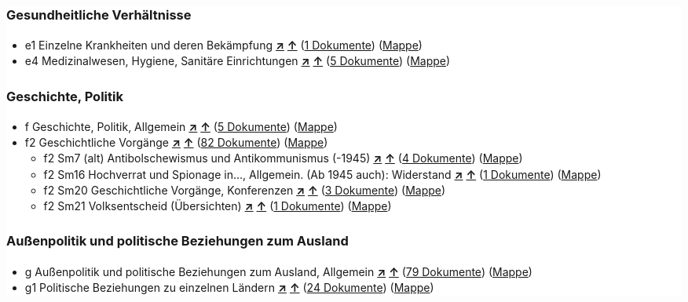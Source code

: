 ### Gesundheitliche Verhältnisse

- e1 Einzelne Krankheiten und deren Bekämpfung [**&nearr;**](../../../subject/i/144265/about.de.html "Einzelne Krankheiten und deren Bekämpfung (in der ganzen Welt)") [**&uarr;**](../../../subject/about.de.html#e1 "Sachsystematik") (<a href="https://pm20.zbw.eu/dfgview/sh/140902,144265" title="über: Orient : Einzelne Krankheiten und deren Bekämpfung" target="_blank">1 Dokumente</a>) ([Mappe](http://purl.org/pressemappe20/folder/sh/140902,144265))
- e4 Medizinalwesen, Hygiene, Sanitäre Einrichtungen [**&nearr;**](../../../subject/i/144266/about.de.html "Medizinalwesen, Hygiene, Sanitäre Einrichtungen (in der ganzen Welt)") [**&uarr;**](../../../subject/about.de.html#e4 "Sachsystematik") (<a href="https://pm20.zbw.eu/dfgview/sh/140902,144266" title="über: Orient : Medizinalwesen, Hygiene, Sanitäre Einrichtungen" target="_blank">5 Dokumente</a>) ([Mappe](http://purl.org/pressemappe20/folder/sh/140902,144266))

### Geschichte, Politik

- f Geschichte, Politik, Allgemein [**&nearr;**](../../../subject/i/144282/about.de.html "Geschichte, Politik, Allgemein (in der ganzen Welt)") [**&uarr;**](../../../subject/about.de.html#f "Sachsystematik") (<a href="https://pm20.zbw.eu/dfgview/sh/140902,144282" title="über: Orient : Geschichte, Politik, Allgemein" target="_blank">5 Dokumente</a>) ([Mappe](http://purl.org/pressemappe20/folder/sh/140902,144282))
- f2 Geschichtliche Vorgänge [**&nearr;**](../../../subject/i/144286/about.de.html "Geschichtliche Vorgänge (in der ganzen Welt)") [**&uarr;**](../../../subject/about.de.html#f2 "Sachsystematik") (<a href="https://pm20.zbw.eu/dfgview/sh/140902,144286" title="über: Orient : Geschichtliche Vorgänge" target="_blank">82 Dokumente</a>) ([Mappe](http://purl.org/pressemappe20/folder/sh/140902,144286))
  - f2 Sm7 (alt) Antibolschewismus und Antikommunismus (-1945) [**&nearr;**](../../../subject/i/144293/about.de.html "Antibolschewismus und Antikommunismus (-1945) (in der ganzen Welt)") [**&uarr;**](../../../subject/about.de.html#f2_Sm7_(alt) "Sachsystematik") (<a href="https://pm20.zbw.eu/dfgview/sh/140902,144293" title="über: Orient : Antibolschewismus und Antikommunismus (-1945)" target="_blank">4 Dokumente</a>) ([Mappe](http://purl.org/pressemappe20/folder/sh/140902,144293))
  - f2 Sm16 Hochverrat und Spionage in..., Allgemein. (Ab 1945 auch): Widerstand [**&nearr;**](../../../subject/i/144301/about.de.html "Hochverrat und Spionage in..., Allgemein. (Ab 1945 auch): Widerstand (in der ganzen Welt)") [**&uarr;**](../../../subject/about.de.html#f2_Sm16 "Sachsystematik") (<a href="https://pm20.zbw.eu/dfgview/sh/140902,144301" title="über: Orient : Hochverrat und Spionage in..., Allgemein. (Ab 1945 auch): Widerstand" target="_blank">1 Dokumente</a>) ([Mappe](http://purl.org/pressemappe20/folder/sh/140902,144301))
  - f2 Sm20 Geschichtliche Vorgänge, Konferenzen [**&nearr;**](../../../subject/i/150605/about.de.html "Geschichtliche Vorgänge, Konferenzen (in der ganzen Welt)") [**&uarr;**](../../../subject/about.de.html#f2_Sm20 "Sachsystematik") (<a href="https://pm20.zbw.eu/dfgview/sh/140902,150605" title="über: Orient : Geschichtliche Vorgänge, Konferenzen" target="_blank">3 Dokumente</a>) ([Mappe](http://purl.org/pressemappe20/folder/sh/140902,150605))
  - f2 Sm21 Volksentscheid (Übersichten) [**&nearr;**](../../../subject/i/144305/about.de.html "Volksentscheid (Übersichten) (in der ganzen Welt)") [**&uarr;**](../../../subject/about.de.html#f2_Sm21 "Sachsystematik") (<a href="https://pm20.zbw.eu/dfgview/sh/140902,144305" title="über: Orient : Volksentscheid (Übersichten)" target="_blank">1 Dokumente</a>) ([Mappe](http://purl.org/pressemappe20/folder/sh/140902,144305))

### Außenpolitik und politische Beziehungen zum Ausland

- g Außenpolitik und politische Beziehungen zum Ausland, Allgemein [**&nearr;**](../../../subject/i/144451/about.de.html "Außenpolitik und politische Beziehungen zum Ausland, Allgemein (in der ganzen Welt)") [**&uarr;**](../../../subject/about.de.html#g "Sachsystematik") (<a href="https://pm20.zbw.eu/dfgview/sh/140902,144451" title="über: Orient : Außenpolitik und politische Beziehungen zum Ausland, Allgemein" target="_blank">79 Dokumente</a>) ([Mappe](http://purl.org/pressemappe20/folder/sh/140902,144451))
- g1 Politische Beziehungen zu einzelnen Ländern [**&nearr;**](../../../subject/i/144452/about.de.html "Politische Beziehungen zu einzelnen Ländern (in der ganzen Welt)") [**&uarr;**](../../../subject/about.de.html#g1 "Sachsystematik") (<a href="https://pm20.zbw.eu/dfgview/sh/140902,144452" title="über: Orient : Politische Beziehungen zu einzelnen Ländern" target="_blank">24 Dokumente</a>) ([Mappe](http://purl.org/pressemappe20/folder/sh/140902,144452))